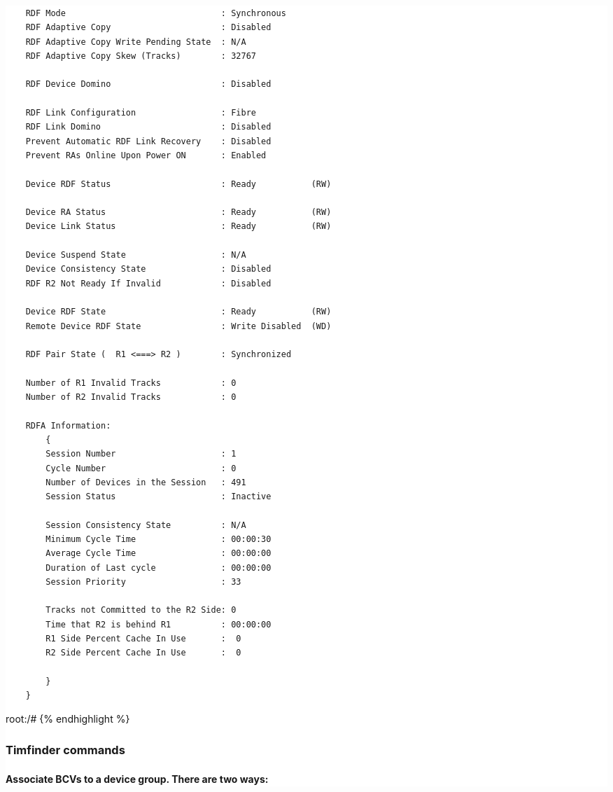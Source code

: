 
        RDF Mode                               : Synchronous
        RDF Adaptive Copy                      : Disabled
        RDF Adaptive Copy Write Pending State  : N/A
        RDF Adaptive Copy Skew (Tracks)        : 32767

        RDF Device Domino                      : Disabled

        RDF Link Configuration                 : Fibre
        RDF Link Domino                        : Disabled
        Prevent Automatic RDF Link Recovery    : Disabled
        Prevent RAs Online Upon Power ON       : Enabled

        Device RDF Status                      : Ready           (RW)

        Device RA Status                       : Ready           (RW)
        Device Link Status                     : Ready           (RW)

        Device Suspend State                   : N/A
        Device Consistency State               : Disabled
        RDF R2 Not Ready If Invalid            : Disabled

        Device RDF State                       : Ready           (RW)
        Remote Device RDF State                : Write Disabled  (WD)

        RDF Pair State (  R1 <===> R2 )        : Synchronized

        Number of R1 Invalid Tracks            : 0
        Number of R2 Invalid Tracks            : 0

        RDFA Information:
            {
            Session Number                     : 1
            Cycle Number                       : 0
            Number of Devices in the Session   : 491
            Session Status                     : Inactive

            Session Consistency State          : N/A
            Minimum Cycle Time                 : 00:00:30
            Average Cycle Time                 : 00:00:00
            Duration of Last cycle             : 00:00:00
            Session Priority                   : 33

            Tracks not Committed to the R2 Side: 0
            Time that R2 is behind R1          : 00:00:00
            R1 Side Percent Cache In Use       :  0
            R2 Side Percent Cache In Use       :  0

            }
        }

root:/#
{% endhighlight %}

### Timfinder commands

#### Associate BCVs to a device group. There are two ways:

